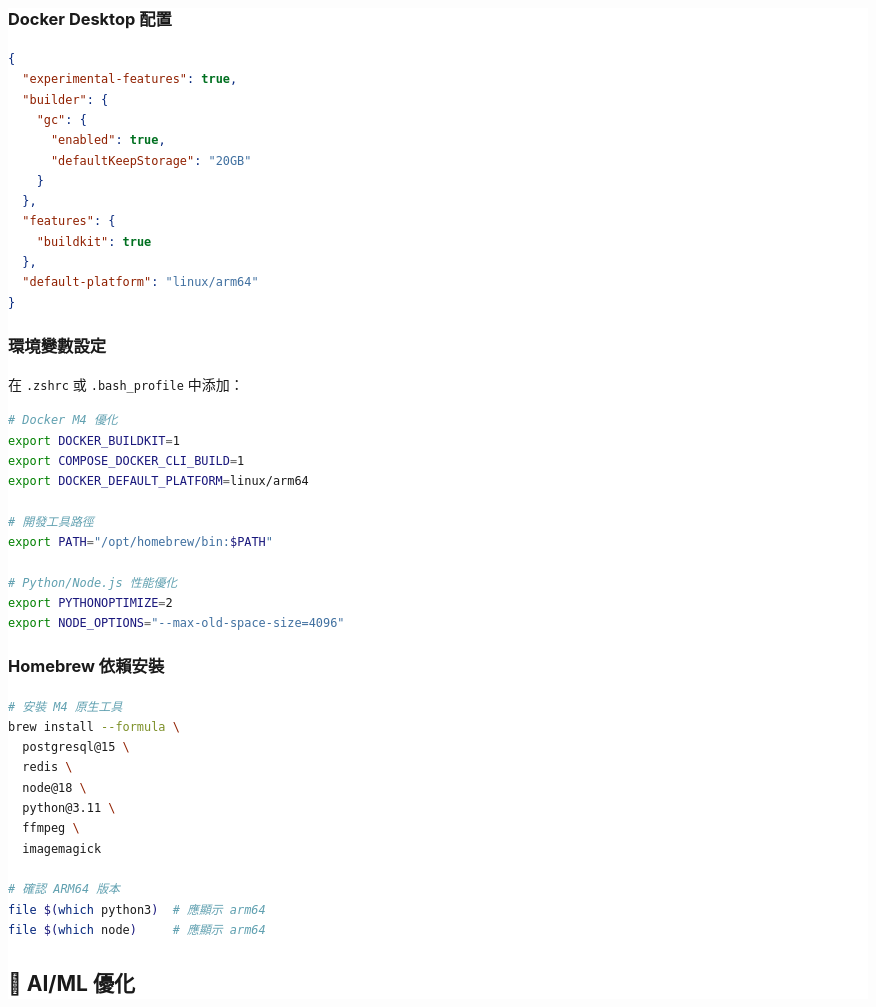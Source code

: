 ### Docker Desktop 配置
```json
{
  "experimental-features": true,
  "builder": {
    "gc": {
      "enabled": true,
      "defaultKeepStorage": "20GB"
    }
  },
  "features": {
    "buildkit": true
  },
  "default-platform": "linux/arm64"
}
```

### 環境變數設定
在 `.zshrc` 或 `.bash_profile` 中添加：
```bash
# Docker M4 優化
export DOCKER_BUILDKIT=1
export COMPOSE_DOCKER_CLI_BUILD=1
export DOCKER_DEFAULT_PLATFORM=linux/arm64

# 開發工具路徑
export PATH="/opt/homebrew/bin:$PATH"

# Python/Node.js 性能優化
export PYTHONOPTIMIZE=2
export NODE_OPTIONS="--max-old-space-size=4096"
```

### Homebrew 依賴安裝
```bash
# 安裝 M4 原生工具
brew install --formula \
  postgresql@15 \
  redis \
  node@18 \
  python@3.11 \
  ffmpeg \
  imagemagick

# 確認 ARM64 版本
file $(which python3)  # 應顯示 arm64
file $(which node)     # 應顯示 arm64
```

## 🧪 AI/ML 優化
